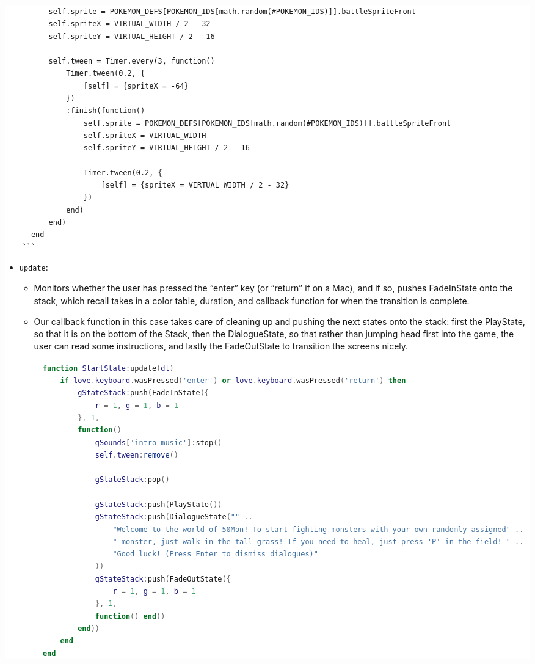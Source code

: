               self.sprite = POKEMON_DEFS[POKEMON_IDS[math.random(#POKEMON_IDS)]].battleSpriteFront
              self.spriteX = VIRTUAL_WIDTH / 2 - 32
              self.spriteY = VIRTUAL_HEIGHT / 2 - 16
        
              self.tween = Timer.every(3, function()
                  Timer.tween(0.2, {
                      [self] = {spriteX = -64}
                  })
                  :finish(function()
                      self.sprite = POKEMON_DEFS[POKEMON_IDS[math.random(#POKEMON_IDS)]].battleSpriteFront
                      self.spriteX = VIRTUAL_WIDTH
                      self.spriteY = VIRTUAL_HEIGHT / 2 - 16
        
                      Timer.tween(0.2, {
                          [self] = {spriteX = VIRTUAL_WIDTH / 2 - 32}
                      })
                  end)
              end)
          end
        ```
        
- `update`:
    - Monitors whether the user has pressed the “enter” key (or “return” if on a Mac), and if so, pushes FadeInState onto the stack, which recall takes in a color table, duration, and callback function for when the transition is complete.
    - Our callback function in this case takes care of cleaning up and pushing the next states onto the stack: first the PlayState, so that it is on the bottom of the Stack, then the DialogueState, so that rather than jumping head first into the game, the user can read some instructions, and lastly the FadeOutState to transition the screens nicely.
        
        ```lua
          function StartState:update(dt)
              if love.keyboard.wasPressed('enter') or love.keyboard.wasPressed('return') then
                  gStateStack:push(FadeInState({
                      r = 1, g = 1, b = 1
                  }, 1,
                  function()
                      gSounds['intro-music']:stop()
                      self.tween:remove()
        
                      gStateStack:pop()
        
                      gStateStack:push(PlayState())
                      gStateStack:push(DialogueState("" ..
                          "Welcome to the world of 50Mon! To start fighting monsters with your own randomly assigned" ..
                          " monster, just walk in the tall grass! If you need to heal, just press 'P' in the field! " ..
                          "Good luck! (Press Enter to dismiss dialogues)"
                      ))
                      gStateStack:push(FadeOutState({
                          r = 1, g = 1, b = 1
                      }, 1,
                      function() end))
                  end))
              end
          end
        ```
        